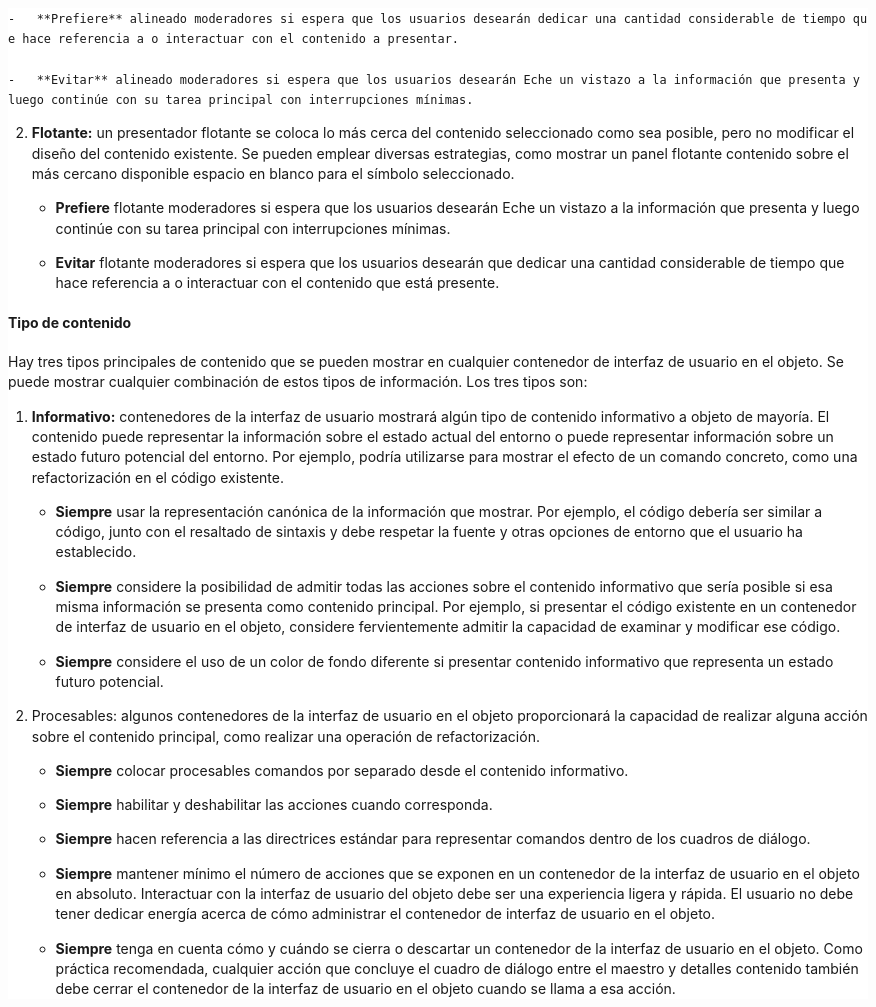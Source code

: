     -   **Prefiere** alineado moderadores si espera que los usuarios desearán dedicar una cantidad considerable de tiempo que hace referencia a o interactuar con el contenido a presentar.  
  
    -   **Evitar** alineado moderadores si espera que los usuarios desearán Eche un vistazo a la información que presenta y luego continúe con su tarea principal con interrupciones mínimas.  
  
2.  **Flotante:** un presentador flotante se coloca lo más cerca del contenido seleccionado como sea posible, pero no modificar el diseño del contenido existente. Se pueden emplear diversas estrategias, como mostrar un panel flotante contenido sobre el más cercano disponible espacio en blanco para el símbolo seleccionado.  
  
    -   **Prefiere** flotante moderadores si espera que los usuarios desearán Eche un vistazo a la información que presenta y luego continúe con su tarea principal con interrupciones mínimas.  
  
    -   **Evitar** flotante moderadores si espera que los usuarios desearán que dedicar una cantidad considerable de tiempo que hace referencia a o interactuar con el contenido que está presente.  
  
#### <a name="content-type"></a>Tipo de contenido  
 Hay tres tipos principales de contenido que se pueden mostrar en cualquier contenedor de interfaz de usuario en el objeto. Se puede mostrar cualquier combinación de estos tipos de información. Los tres tipos son:  
  
1.  **Informativo:** contenedores de la interfaz de usuario mostrará algún tipo de contenido informativo a objeto de mayoría. El contenido puede representar la información sobre el estado actual del entorno o puede representar información sobre un estado futuro potencial del entorno. Por ejemplo, podría utilizarse para mostrar el efecto de un comando concreto, como una refactorización en el código existente.  
  
    -   **Siempre** usar la representación canónica de la información que mostrar. Por ejemplo, el código debería ser similar a código, junto con el resaltado de sintaxis y debe respetar la fuente y otras opciones de entorno que el usuario ha establecido.  
  
    -   **Siempre** considere la posibilidad de admitir todas las acciones sobre el contenido informativo que sería posible si esa misma información se presenta como contenido principal. Por ejemplo, si presentar el código existente en un contenedor de interfaz de usuario en el objeto, considere fervientemente admitir la capacidad de examinar y modificar ese código.  
  
    -   **Siempre** considere el uso de un color de fondo diferente si presentar contenido informativo que representa un estado futuro potencial.  
  
2.  Procesables: algunos contenedores de la interfaz de usuario en el objeto proporcionará la capacidad de realizar alguna acción sobre el contenido principal, como realizar una operación de refactorización.  
  
    -   **Siempre** colocar procesables comandos por separado desde el contenido informativo.  
  
    -   **Siempre** habilitar y deshabilitar las acciones cuando corresponda.  
  
    -   **Siempre** hacen referencia a las directrices estándar para representar comandos dentro de los cuadros de diálogo.  
  
    -   **Siempre** mantener mínimo el número de acciones que se exponen en un contenedor de la interfaz de usuario en el objeto en absoluto. Interactuar con la interfaz de usuario del objeto debe ser una experiencia ligera y rápida. El usuario no debe tener dedicar energía acerca de cómo administrar el contenedor de interfaz de usuario en el objeto.  
  
    -   **Siempre** tenga en cuenta cómo y cuándo se cierra o descartar un contenedor de la interfaz de usuario en el objeto. Como práctica recomendada, cualquier acción que concluye el cuadro de diálogo entre el maestro y detalles contenido también debe cerrar el contenedor de la interfaz de usuario en el objeto cuando se llama a esa acción.  
  